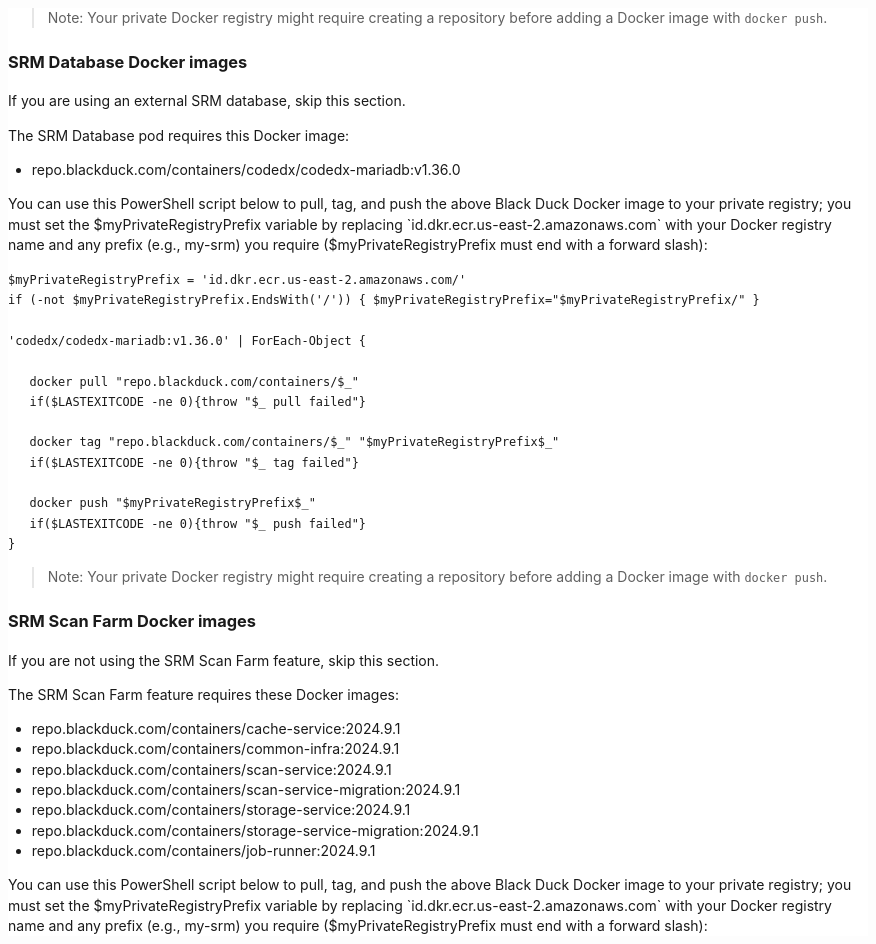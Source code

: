 >Note: Your private Docker registry might require creating a repository before adding a Docker image with `docker push`.

### SRM Database Docker images

If you are using an external SRM database, skip this section.

The SRM Database pod requires this Docker image:

- repo.blackduck.com/containers/codedx/codedx-mariadb:v1.36.0

You can use this PowerShell script below to pull, tag, and push the above Black Duck Docker image to your private registry; you must set the $myPrivateRegistryPrefix variable by replacing `id.dkr.ecr.us-east-2.amazonaws.com` with your Docker registry name and any prefix (e.g., my-srm) you require ($myPrivateRegistryPrefix must end with a forward slash):

```
$myPrivateRegistryPrefix = 'id.dkr.ecr.us-east-2.amazonaws.com/'
if (-not $myPrivateRegistryPrefix.EndsWith('/')) { $myPrivateRegistryPrefix="$myPrivateRegistryPrefix/" }

'codedx/codedx-mariadb:v1.36.0' | ForEach-Object {

   docker pull "repo.blackduck.com/containers/$_"
   if($LASTEXITCODE -ne 0){throw "$_ pull failed"} 

   docker tag "repo.blackduck.com/containers/$_" "$myPrivateRegistryPrefix$_"
   if($LASTEXITCODE -ne 0){throw "$_ tag failed"} 

   docker push "$myPrivateRegistryPrefix$_"
   if($LASTEXITCODE -ne 0){throw "$_ push failed"} 
}
```

>Note: Your private Docker registry might require creating a repository before adding a Docker image with `docker push`.

### SRM Scan Farm Docker images

If you are not using the SRM Scan Farm feature, skip this section.

The SRM Scan Farm feature requires these Docker images:

- repo.blackduck.com/containers/cache-service:2024.9.1
- repo.blackduck.com/containers/common-infra:2024.9.1
- repo.blackduck.com/containers/scan-service:2024.9.1
- repo.blackduck.com/containers/scan-service-migration:2024.9.1
- repo.blackduck.com/containers/storage-service:2024.9.1
- repo.blackduck.com/containers/storage-service-migration:2024.9.1
- repo.blackduck.com/containers/job-runner:2024.9.1

You can use this PowerShell script below to pull, tag, and push the above Black Duck Docker image to your private registry; you must set the $myPrivateRegistryPrefix variable by replacing `id.dkr.ecr.us-east-2.amazonaws.com` with your Docker registry name and any prefix (e.g., my-srm) you require ($myPrivateRegistryPrefix must end with a forward slash):
